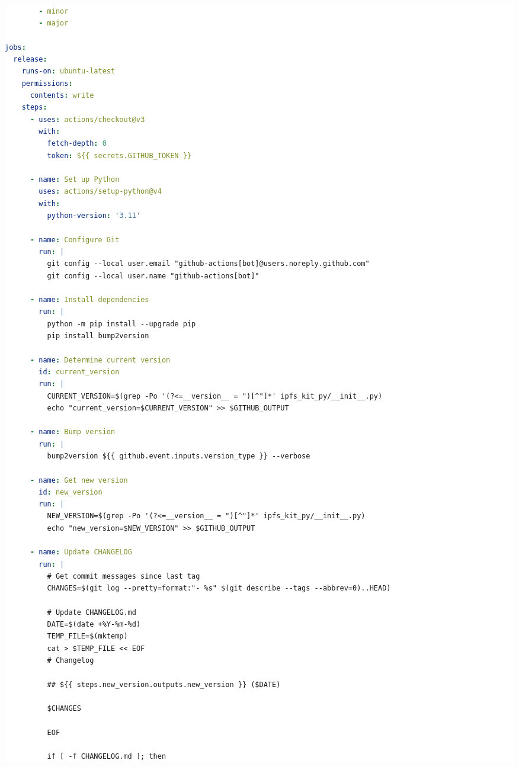 ```yaml
        - minor
        - major

jobs:
  release:
    runs-on: ubuntu-latest
    permissions:
      contents: write
    steps:
      - uses: actions/checkout@v3
        with:
          fetch-depth: 0
          token: ${{ secrets.GITHUB_TOKEN }}
      
      - name: Set up Python
        uses: actions/setup-python@v4
        with:
          python-version: '3.11'
      
      - name: Configure Git
        run: |
          git config --local user.email "github-actions[bot]@users.noreply.github.com"
          git config --local user.name "github-actions[bot]"
      
      - name: Install dependencies
        run: |
          python -m pip install --upgrade pip
          pip install bump2version
      
      - name: Determine current version
        id: current_version
        run: |
          CURRENT_VERSION=$(grep -Po '(?<=__version__ = ")[^"]*' ipfs_kit_py/__init__.py)
          echo "current_version=$CURRENT_VERSION" >> $GITHUB_OUTPUT
      
      - name: Bump version
        run: |
          bump2version ${{ github.event.inputs.version_type }} --verbose
      
      - name: Get new version
        id: new_version
        run: |
          NEW_VERSION=$(grep -Po '(?<=__version__ = ")[^"]*' ipfs_kit_py/__init__.py)
          echo "new_version=$NEW_VERSION" >> $GITHUB_OUTPUT
      
      - name: Update CHANGELOG
        run: |
          # Get commit messages since last tag
          CHANGES=$(git log --pretty=format:"- %s" $(git describe --tags --abbrev=0)..HEAD)
          
          # Update CHANGELOG.md
          DATE=$(date +%Y-%m-%d)
          TEMP_FILE=$(mktemp)
          cat > $TEMP_FILE << EOF
          # Changelog

          ## ${{ steps.new_version.outputs.new_version }} ($DATE)

          $CHANGES

          EOF
          
          if [ -f CHANGELOG.md ]; then
```